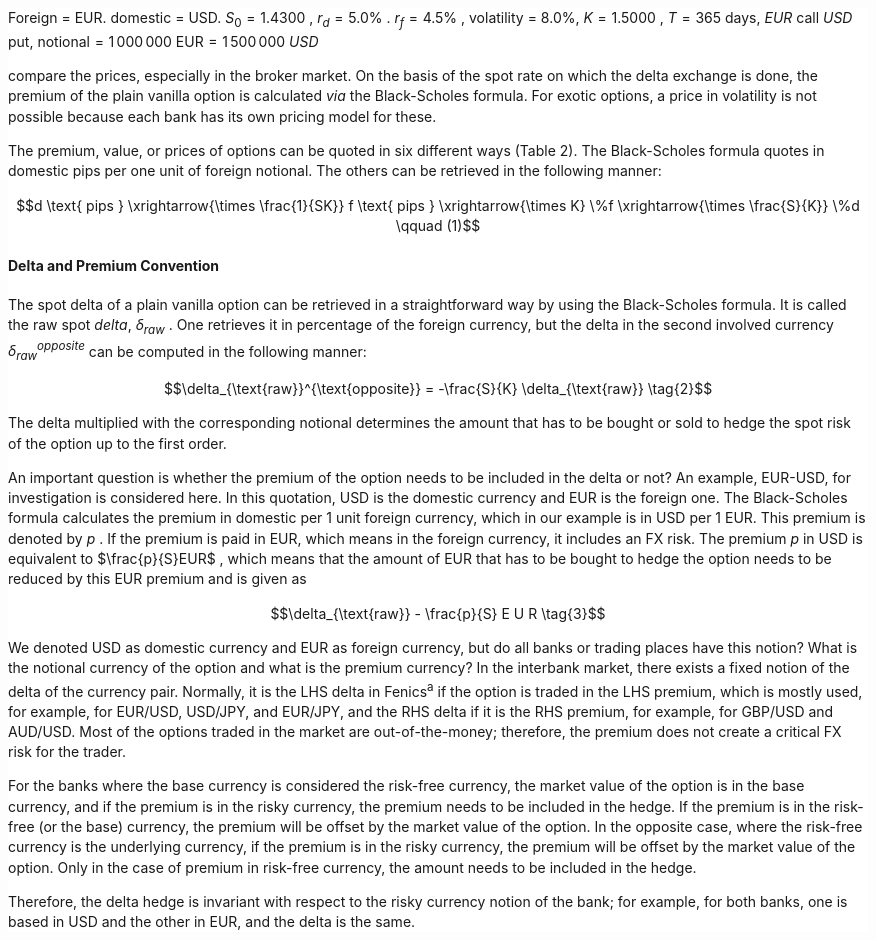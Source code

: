 Foreign = EUR. domestic = USD.  $S_0 = 1.4300$ ,  $r_d = 5.0\%$ .  $r_f = 4.5\%$ , volatility = 8.0%,  $K = 1.5000$ ,  $T = 365$  days,  $EUR \text{ call } USD \text{ put, notional} = 1\,000\,000 \text{ EUR} = 1\,500\,000$  $USD$ 

compare the prices, especially in the broker market. On the basis of the spot rate on which the delta exchange is done, the premium of the plain vanilla option is calculated *via* the Black-Scholes formula. For exotic options, a price in volatility is not possible because each bank has its own pricing model for these.

The premium, value, or prices of options can be quoted in six different ways (Table 2). The Black-Scholes formula quotes in domestic pips per one unit of foreign notional. The others can be retrieved in the following manner:

$$d \text{ pips } \xrightarrow{\times \frac{1}{SK}} f \text{ pips } \xrightarrow{\times K} \%f \xrightarrow{\times \frac{S}{K}} \%d \qquad (1)$$

#### **Delta and Premium Convention**

The spot delta of a plain vanilla option can be retrieved in a straightforward way by using the Black-Scholes formula. It is called the raw spot *delta*,  $\delta_{raw}$ . One retrieves it in percentage of the foreign currency, but the delta in the second involved currency  $\delta_{raw}^{opposite}$  can be computed in the following manner:

$$\delta_{\text{raw}}^{\text{opposite}} = -\frac{S}{K} \delta_{\text{raw}} \tag{2}$$

The delta multiplied with the corresponding notional determines the amount that has to be bought or sold to hedge the spot risk of the option up to the first order.

An important question is whether the premium of the option needs to be included in the delta or not? An example, EUR-USD, for investigation is considered here. In this quotation, USD is the domestic currency and EUR is the foreign one. The Black-Scholes formula calculates the premium in domestic per 1 unit foreign currency, which in our example is in USD per 1 EUR. This premium is denoted by  $p$ . If the premium is paid in EUR, which means in the foreign currency, it includes an FX risk. The premium  $p$  in USD is equivalent to  $\frac{p}{S}EUR$ , which means that the amount of EUR that has to be bought to hedge the option needs to be reduced by this EUR premium and is given as

$$\delta_{\text{raw}} - \frac{p}{S} E U R \tag{3}$$

We denoted USD as domestic currency and EUR as foreign currency, but do all banks or trading places have this notion? What is the notional currency of the option and what is the premium currency? In the interbank market, there exists a fixed notion of the delta of the currency pair. Normally, it is the LHS delta in Fenics<sup>a</sup> if the option is traded in the LHS premium, which is mostly used, for example, for EUR/USD, USD/JPY, and EUR/JPY, and the RHS delta if it is the RHS premium, for example, for GBP/USD and AUD/USD. Most of the options traded in the market are out-of-the-money; therefore, the premium does not create a critical FX risk for the trader.

For the banks where the base currency is considered the risk-free currency, the market value of the option is in the base currency, and if the premium is in the risky currency, the premium needs to be included in the hedge. If the premium is in the risk-free (or the base) currency, the premium will be offset by the market value of the option. In the opposite case, where the risk-free currency is the underlying currency, if the premium is in the risky currency, the premium will be offset by the market value of the option. Only in the case of premium in risk-free currency, the amount needs to be included in the hedge.

Therefore, the delta hedge is invariant with respect to the risky currency notion of the bank; for example, for both banks, one is based in USD and the other in EUR, and the delta is the same.
